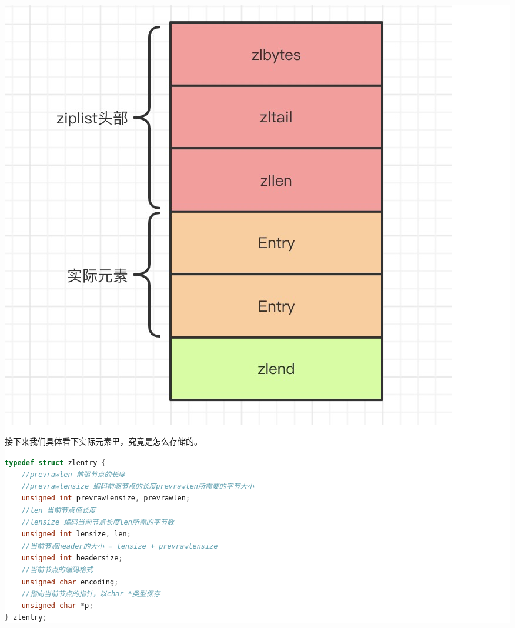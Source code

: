 ![image-20210311223103086](imgs/image-20210311223103086.png)

接下来我们具体看下实际元素里，究竟是怎么存储的。

```c
typedef struct zlentry {
    //prevrawlen 前驱节点的长度
    //prevrawlensize 编码前驱节点的长度prevrawlen所需要的字节大小
    unsigned int prevrawlensize, prevrawlen;
    //len 当前节点值长度
    //lensize 编码当前节点长度len所需的字节数
    unsigned int lensize, len;
    //当前节点header的大小 = lensize + prevrawlensize
    unsigned int headersize;
    //当前节点的编码格式
    unsigned char encoding;
    //指向当前节点的指针，以char *类型保存
    unsigned char *p;
} zlentry;                 
```
